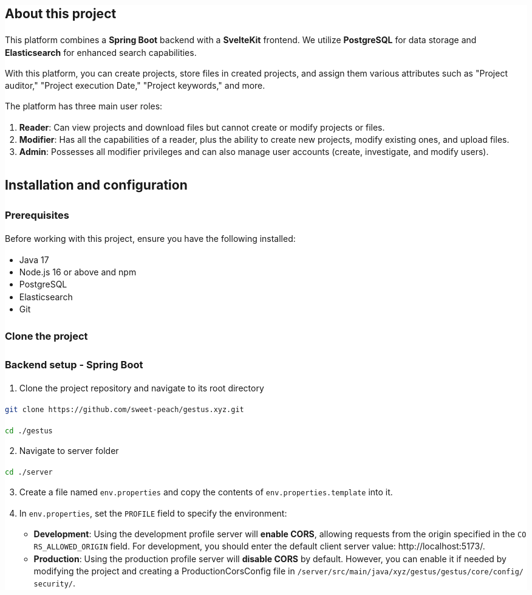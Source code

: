 
## About this project

This platform combines a **Spring Boot** backend with a **SvelteKit** frontend. We utilize **PostgreSQL** for data storage and **Elasticsearch** for enhanced search capabilities.

With this platform, you can create projects, store files in created projects, and assign them various attributes such as "Project auditor," "Project execution Date," "Project keywords," and more.

The platform has three main user roles:

1. **Reader**: Can view projects and download files but cannot create or modify projects or files.
2. **Modifier**: Has all the capabilities of a reader, plus the ability to create new projects, modify existing ones, and upload files.
3. **Admin**: Possesses all modifier privileges and can also manage user accounts (create, investigate, and modify users).


## Installation and configuration

### Prerequisites

Before working with this project, ensure you have the following installed:
- Java 17
- Node.js 16 or above and npm
- PostgreSQL
- Elasticsearch
- Git

### Clone the project

### Backend setup - Spring Boot
1. Clone the project repository and navigate to its root directory
```bash
git clone https://github.com/sweet-peach/gestus.xyz.git
```
```bash
cd ./gestus
```

2. Navigate to server folder
```bash
cd ./server
``` 

3. Create a file named ```env.properties``` and copy the contents of ```env.properties.template``` into it.

4. In `env.properties`, set the `PROFILE` field to specify the environment:

   - **Development**: Using the development profile server will **enable CORS**, allowing requests from the origin specified in the ```CORS_ALLOWED_ORIGIN``` field. For development, you should enter the default client server value: http://localhost:5173/.
   - **Production**: Using the production profile server will **disable CORS** by default. However, you can enable it if needed by modifying the project and creating a ProductionCorsConfig file in ```/server/src/main/java/xyz/gestus/gestus/core/config/security/```.
